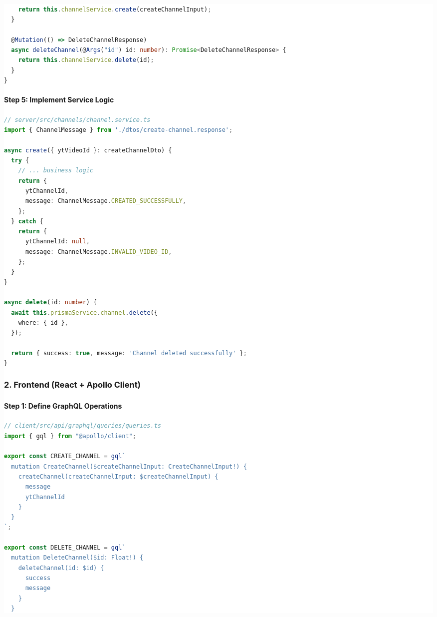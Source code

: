 ```typescript
    return this.channelService.create(createChannelInput);
  }

  @Mutation(() => DeleteChannelResponse)
  async deleteChannel(@Args("id") id: number): Promise<DeleteChannelResponse> {
    return this.channelService.delete(id);
  }
}
```

#### Step 5: Implement Service Logic

```typescript
// server/src/channels/channel.service.ts
import { ChannelMessage } from './dtos/create-channel.response';

async create({ ytVideoId }: createChannelDto) {
  try {
    // ... business logic
    return {
      ytChannelId,
      message: ChannelMessage.CREATED_SUCCESSFULLY,
    };
  } catch {
    return {
      ytChannelId: null,
      message: ChannelMessage.INVALID_VIDEO_ID,
    };
  }
}

async delete(id: number) {
  await this.prismaService.channel.delete({
    where: { id },
  });

  return { success: true, message: 'Channel deleted successfully' };
}
```

### 2. Frontend (React + Apollo Client)

#### Step 1: Define GraphQL Operations

```typescript
// client/src/api/graphql/queries/queries.ts
import { gql } from "@apollo/client";

export const CREATE_CHANNEL = gql`
  mutation CreateChannel($createChannelInput: CreateChannelInput!) {
    createChannel(createChannelInput: $createChannelInput) {
      message
      ytChannelId
    }
  }
`;

export const DELETE_CHANNEL = gql`
  mutation DeleteChannel($id: Float!) {
    deleteChannel(id: $id) {
      success
      message
    }
  }
```